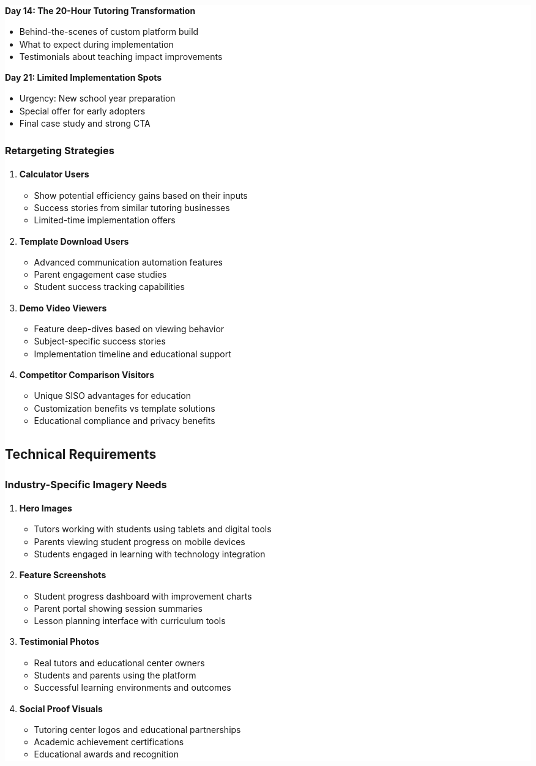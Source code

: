 **Day 14: The 20-Hour Tutoring Transformation**
- Behind-the-scenes of custom platform build
- What to expect during implementation
- Testimonials about teaching impact improvements

**Day 21: Limited Implementation Spots**
- Urgency: New school year preparation
- Special offer for early adopters
- Final case study and strong CTA

### Retargeting Strategies

1. **Calculator Users**
   - Show potential efficiency gains based on their inputs
   - Success stories from similar tutoring businesses
   - Limited-time implementation offers

2. **Template Download Users**
   - Advanced communication automation features
   - Parent engagement case studies
   - Student success tracking capabilities

3. **Demo Video Viewers**
   - Feature deep-dives based on viewing behavior
   - Subject-specific success stories
   - Implementation timeline and educational support

4. **Competitor Comparison Visitors**
   - Unique SISO advantages for education
   - Customization benefits vs template solutions
   - Educational compliance and privacy benefits

## Technical Requirements

### Industry-Specific Imagery Needs

1. **Hero Images**
   - Tutors working with students using tablets and digital tools
   - Parents viewing student progress on mobile devices
   - Students engaged in learning with technology integration

2. **Feature Screenshots**
   - Student progress dashboard with improvement charts
   - Parent portal showing session summaries
   - Lesson planning interface with curriculum tools

3. **Testimonial Photos**
   - Real tutors and educational center owners
   - Students and parents using the platform
   - Successful learning environments and outcomes

4. **Social Proof Visuals**
   - Tutoring center logos and educational partnerships
   - Academic achievement certifications
   - Educational awards and recognition
